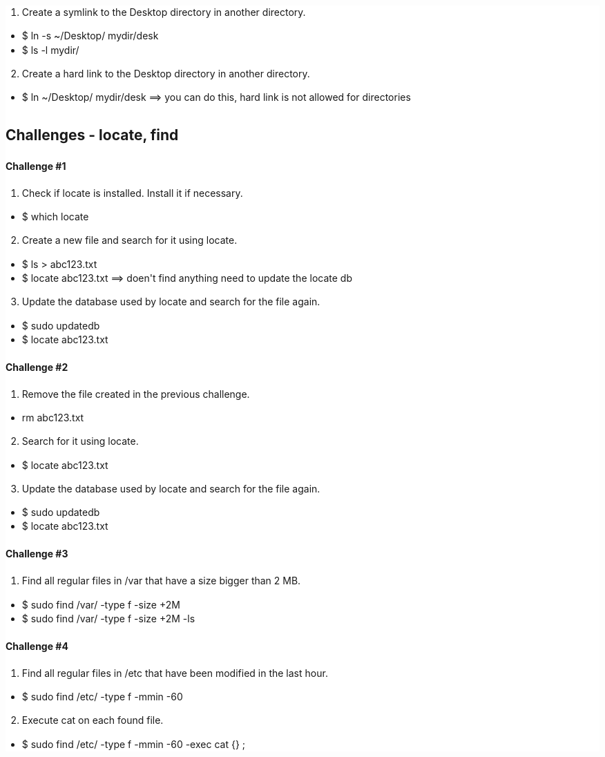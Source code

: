 1. Create a symlink to the Desktop directory in another directory.

- $ ln -s ~/Desktop/ mydir/desk
- $ ls -l mydir/



2. Create a hard link to the Desktop directory in another directory.

- $ ln ~/Desktop/ mydir/desk ==> you can do this, hard link is not allowed for directories

## Challenges - locate, find

#### Challenge #1

1. Check if locate is installed. Install it if necessary.

- $ which locate

2. Create a new file and search for it using locate.

- $ ls > abc123.txt 
- $ locate abc123.txt ==> doen't find anything need to update the locate db


3. Update the database used by locate and search for the file again.

- $ sudo updatedb
- $ locate abc123.txt

#### Challenge #2

1. Remove the file created in the previous challenge.

- rm abc123.txt


2. Search for it using locate.

- $ locate abc123.txt

3. Update the database used by locate and search for the file again.

- $ sudo updatedb
- $ locate abc123.txt

#### Challenge #3

1. Find all regular files in /var that have a size bigger than 2 MB.

- $ sudo find /var/ -type f -size +2M
- $ sudo find /var/ -type f -size +2M -ls

#### Challenge #4

1. Find all regular files in /etc that have been modified in the last hour.

- $ sudo find /etc/ -type f -mmin -60

2. Execute cat on each found file.

- $ sudo find /etc/ -type f -mmin -60 -exec cat {} \;
